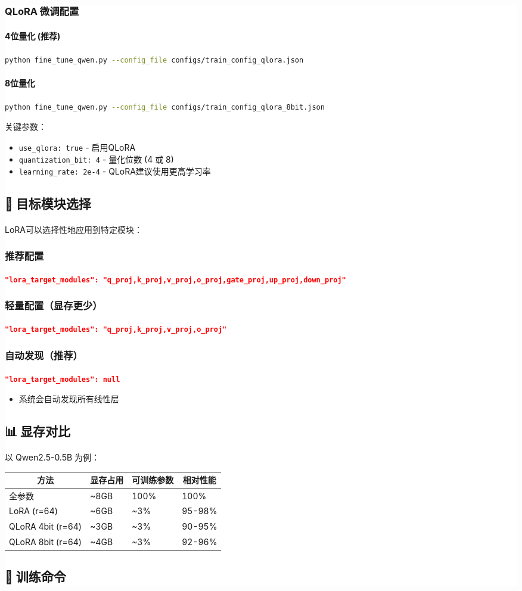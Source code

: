 ### QLoRA 微调配置

#### 4位量化 (推荐)
```bash
python fine_tune_qwen.py --config_file configs/train_config_qlora.json
```

#### 8位量化
```bash 
python fine_tune_qwen.py --config_file configs/train_config_qlora_8bit.json
```

关键参数：
- `use_qlora: true` - 启用QLoRA
- `quantization_bit: 4` - 量化位数 (4 或 8)
- `learning_rate: 2e-4` - QLoRA建议使用更高学习率

## 🎯 目标模块选择

LoRA可以选择性地应用到特定模块：

### 推荐配置
```json
"lora_target_modules": "q_proj,k_proj,v_proj,o_proj,gate_proj,up_proj,down_proj"
```

### 轻量配置（显存更少）
```json
"lora_target_modules": "q_proj,k_proj,v_proj,o_proj"
```

### 自动发现（推荐）
```json
"lora_target_modules": null
```
- 系统会自动发现所有线性层

## 📊 显存对比

以 Qwen2.5-0.5B 为例：

| 方法 | 显存占用 | 可训练参数 | 相对性能 |
|------|----------|------------|----------|
| 全参数 | ~8GB | 100% | 100% |
| LoRA (r=64) | ~6GB | ~3% | 95-98% |
| QLoRA 4bit (r=64) | ~3GB | ~3% | 90-95% |
| QLoRA 8bit (r=64) | ~4GB | ~3% | 92-96% |

## 🔧 训练命令
